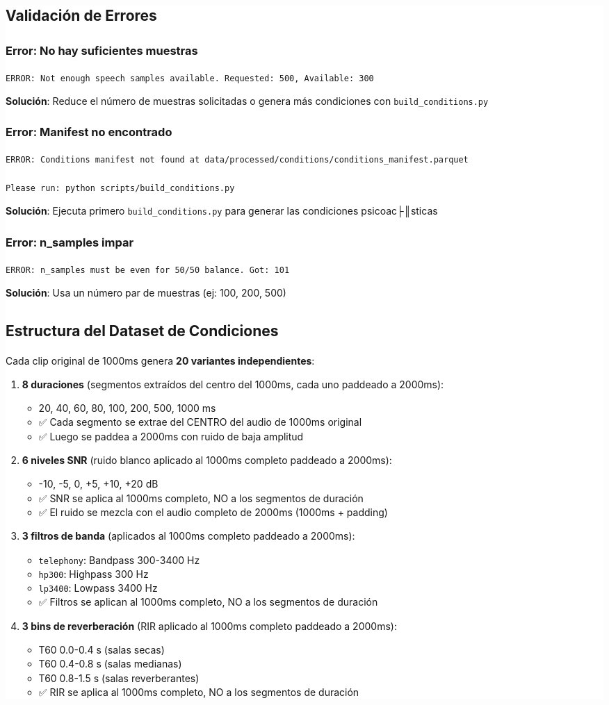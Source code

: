 ## Validación de Errores

### Error: No hay suficientes muestras

```
ERROR: Not enough speech samples available. Requested: 500, Available: 300
```

**Solución**: Reduce el número de muestras solicitadas o genera más condiciones con `build_conditions.py`

### Error: Manifest no encontrado

```
ERROR: Conditions manifest not found at data/processed/conditions/conditions_manifest.parquet

Please run: python scripts/build_conditions.py
```

**Solución**: Ejecuta primero `build_conditions.py` para generar las condiciones psicoac├║sticas

### Error: n_samples impar

```
ERROR: n_samples must be even for 50/50 balance. Got: 101
```

**Solución**: Usa un número par de muestras (ej: 100, 200, 500)

## Estructura del Dataset de Condiciones

Cada clip original de 1000ms genera **20 variantes independientes**:

1. **8 duraciones** (segmentos extraídos del centro del 1000ms, cada uno paddeado a 2000ms):
   - 20, 40, 60, 80, 100, 200, 500, 1000 ms
   - ✅ Cada segmento se extrae del CENTRO del audio de 1000ms original
   - ✅ Luego se paddea a 2000ms con ruido de baja amplitud

2. **6 niveles SNR** (ruido blanco aplicado al 1000ms completo paddeado a 2000ms):
   - -10, -5, 0, +5, +10, +20 dB
   - ✅ SNR se aplica al 1000ms completo, NO a los segmentos de duración
   - ✅ El ruido se mezcla con el audio completo de 2000ms (1000ms + padding)

3. **3 filtros de banda** (aplicados al 1000ms completo paddeado a 2000ms):
   - `telephony`: Bandpass 300-3400 Hz
   - `hp300`: Highpass 300 Hz
   - `lp3400`: Lowpass 3400 Hz
   - ✅ Filtros se aplican al 1000ms completo, NO a los segmentos de duración

4. **3 bins de reverberación** (RIR aplicado al 1000ms completo paddeado a 2000ms):
   - T60 0.0-0.4 s (salas secas)
   - T60 0.4-0.8 s (salas medianas)
   - T60 0.8-1.5 s (salas reverberantes)
   - ✅ RIR se aplica al 1000ms completo, NO a los segmentos de duración
